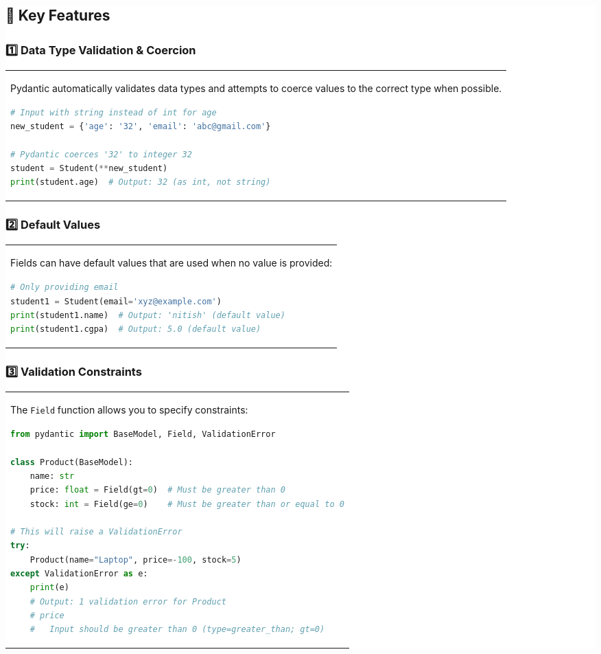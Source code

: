 ## 🧰 Key Features

### 1️⃣ Data Type Validation & Coercion

<table>
<tr>
<td>

Pydantic automatically validates data types and attempts to coerce values to the correct type when possible.

```python
# Input with string instead of int for age
new_student = {'age': '32', 'email': 'abc@gmail.com'}

# Pydantic coerces '32' to integer 32
student = Student(**new_student)
print(student.age)  # Output: 32 (as int, not string)
```

</td>
</tr>
</table>

### 2️⃣ Default Values

<table>
<tr>
<td>

Fields can have default values that are used when no value is provided:

```python
# Only providing email
student1 = Student(email='xyz@example.com')
print(student1.name)  # Output: 'nitish' (default value)
print(student1.cgpa)  # Output: 5.0 (default value)
```

</td>
</tr>
</table>

### 3️⃣ Validation Constraints

<table>
<tr>
<td>

The `Field` function allows you to specify constraints:

```python
from pydantic import BaseModel, Field, ValidationError

class Product(BaseModel):
    name: str
    price: float = Field(gt=0)  # Must be greater than 0
    stock: int = Field(ge=0)    # Must be greater than or equal to 0

# This will raise a ValidationError
try:
    Product(name="Laptop", price=-100, stock=5)
except ValidationError as e:
    print(e)
    # Output: 1 validation error for Product
    # price
    #   Input should be greater than 0 (type=greater_than; gt=0)
```